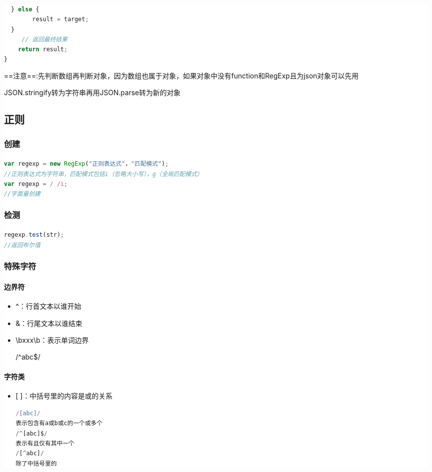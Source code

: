   ```javascript
    } else {
          result = target;
    }
       // 返回最终结果
      return result;
  }
  ```
  
  ==注意==:先判断数组再判断对象，因为数组也属于对象，如果对象中没有function和RegExp且为json对象可以先用
  
  JSON.stringify转为字符串再用JSON.parse转为新的对象

## 正则

### 创建

```javascript
var regexp = new RegExp("正则表达式"，"匹配模式");
//正则表达式为字符串，匹配模式包括i（忽略大小写），g（全局匹配模式）
var regexp = / /i;
//字面量创建
```

### 检测

```javascript
regexp.test(str);
//返回布尔值
```

### 特殊字符

#### 边界符

- ^：行首文本以谁开始

- &：行尾文本以谁结束

- \bxxx\b：表示单词边界

  /^abc$/

#### 字符类

- [ ]：中括号里的内容是或的关系

  ```javascript
  /[abc]/
  表示包含有a或b或c的一个或多个
  /^[abc]$/
  表示有且仅有其中一个
  /[^abc]/
  除了中括号里的
  ```
